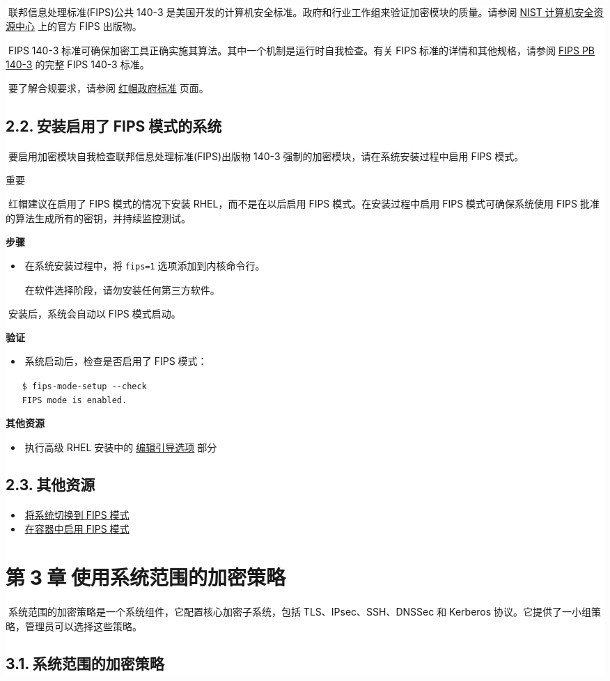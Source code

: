 ​				联邦信息处理标准(FIPS)公共 140-3 是美国开发的计算机安全标准。政府和行业工作组来验证加密模块的质量。请参阅 [NIST 计算机安全资源中心](https://csrc.nist.gov/publications/fips) 上的官方 FIPS 出版物。 		

​				FIPS 140-3 标准可确保加密工具正确实施其算法。其中一个机制是运行时自我检查。有关 FIPS 标准的详情和其他规格，请参阅 [FIPS PB 140-3](https://nvlpubs.nist.gov/nistpubs/FIPS/NIST.FIPS.140-3.pdf) 的完整 FIPS 140-3 标准。 		

​				要了解合规要求，请参阅 [红帽政府标准](https://access.redhat.com/articles/2918071) 页面。 		

## 2.2. 安装启用了 FIPS 模式的系统

​				要启用加密模块自我检查联邦信息处理标准(FIPS)出版物 140-3 强制的加密模块，请在系统安装过程中启用 FIPS 模式。 		

重要

​					红帽建议在启用了 FIPS 模式的情况下安装 RHEL，而不是在以后启用 FIPS 模式。在安装过程中启用 FIPS 模式可确保系统使用 FIPS 批准的算法生成所有的密钥，并持续监控测试。 			

**步骤**

- ​						在系统安装过程中，将 `fips=1` 选项添加到内核命令行。 				

  ​						在软件选择阶段，请勿安装任何第三方软件。 				

​				安装后，系统会自动以 FIPS 模式启动。 		

**验证**

- ​						系统启动后，检查是否启用了 FIPS 模式： 				

  

  ```none
  $ fips-mode-setup --check
  FIPS mode is enabled.
  ```

**其他资源**

- ​						执行高级 RHEL 安装中的 [编辑引导选项](https://access.redhat.com/documentation/zh-cn/red_hat_enterprise_linux/9/html/performing_an_advanced_rhel_9_installation/kickstart-and-advanced-boot-options_installing-rhel-as-an-experienced-user#editing-boot-options_kickstart-and-advanced-boot-options) 部分 				

## 2.3. 其他资源

- ​						[将系统切换到 FIPS 模式](https://access.redhat.com/documentation/zh-cn/red_hat_enterprise_linux/9/html/security_hardening/using-the-system-wide-cryptographic-policies_security-hardening#switching-the-system-to-fips-mode_using-the-system-wide-cryptographic-policies) 				
- ​						[在容器中启用 FIPS 模式](https://access.redhat.com/documentation/zh-cn/red_hat_enterprise_linux/9/html/security_hardening/using-the-system-wide-cryptographic-policies_security-hardening#enabling-fips-mode-in-a-container_using-the-system-wide-cryptographic-policies) 				

# 第 3 章 使用系统范围的加密策略

​			系统范围的加密策略是一个系统组件，它配置核心加密子系统，包括 TLS、IPsec、SSH、DNSSec 和 Kerberos 协议。它提供了一小组策略，管理员可以选择这些策略。 	

## 3.1. 系统范围的加密策略
